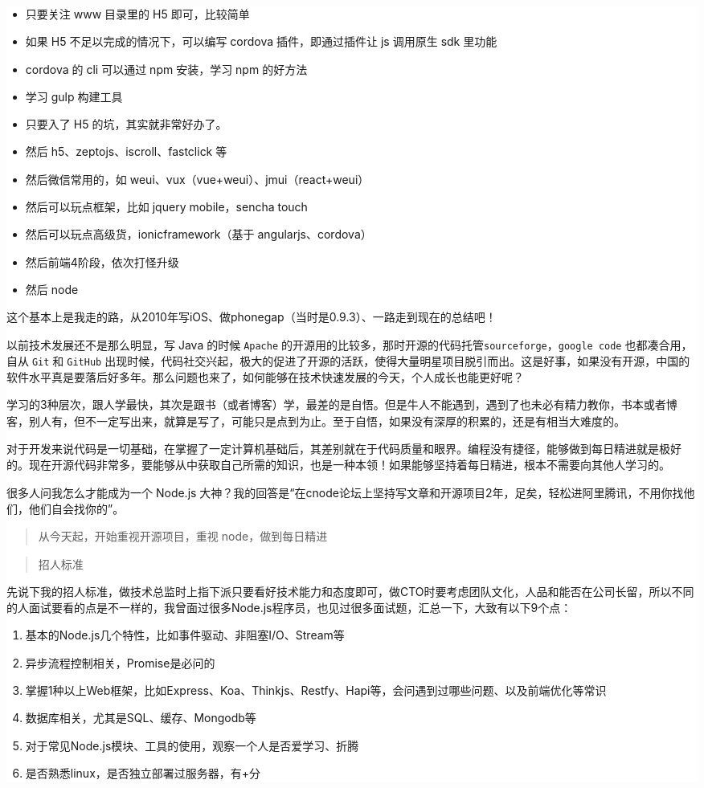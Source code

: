 
- 只要关注 www 目录里的 H5 即可，比较简单

- 如果 H5 不足以完成的情况下，可以编写 cordova 插件，即通过插件让 js 调用原生 sdk 里功能

- cordova 的 cli 可以通过 npm 安装，学习 npm 的好方法

- 学习 gulp 构建工具

- 只要入了 H5 的坑，其实就非常好办了。



- 然后 h5、zeptojs、iscroll、fastclick 等

- 然后微信常用的，如 weui、vux（vue+weui）、jmui（react+weui）

- 然后可以玩点框架，比如 jquery mobile，sencha touch

- 然后可以玩点高级货，ionicframework（基于 angularjs、cordova）

- 然后前端4阶段，依次打怪升级

- 然后 node



这个基本上是我走的路，从2010年写iOS、做phonegap（当时是0.9.3）、一路走到现在的总结吧！

以前技术发展还不是那么明显，写 Java 的时候 `Apache` 的开源用的比较多，那时开源的代码托管`sourceforge`，`google code` 也都凑合用，自从 `Git` 和 `GitHub` 出现时候，代码社交兴起，极大的促进了开源的活跃，使得大量明星项目脱引而出。这是好事，如果没有开源，中国的软件水平真是要落后好多年。那么问题也来了，如何能够在技术快速发展的今天，个人成长也能更好呢？

学习的3种层次，跟人学最快，其次是跟书（或者博客）学，最差的是自悟。但是牛人不能遇到，遇到了也未必有精力教你，书本或者博客，别人有，但不一定写出来，就算是写了，可能只是点到为止。至于自悟，如果没有深厚的积累的，还是有相当大难度的。

对于开发来说代码是一切基础，在掌握了一定计算机基础后，其差别就在于代码质量和眼界。编程没有捷径，能够做到每日精进就是极好的。现在开源代码非常多，要能够从中获取自己所需的知识，也是一种本领！如果能够坚持着每日精进，根本不需要向其他人学习的。



很多人问我怎么才能成为一个 Node.js 大神？我的回答是“在cnode论坛上坚持写文章和开源项目2年，足矣，轻松进阿里腾讯，不用你找他们，他们自会找你的”。



> 从今天起，开始重视开源项目，重视 node，做到每日精进

> 招人标准



先说下我的招人标准，做技术总监时上指下派只要看好技术能力和态度即可，做CTO时要考虑团队文化，人品和能否在公司长留，所以不同的人面试要看的点是不一样的，我曾面过很多Node.js程序员，也见过很多面试题，汇总一下，大致有以下9个点：



1. 基本的Node.js几个特性，比如事件驱动、非阻塞I/O、Stream等

2. 异步流程控制相关，Promise是必问的

3. 掌握1种以上Web框架，比如Express、Koa、Thinkjs、Restfy、Hapi等，会问遇到过哪些问题、以及前端优化等常识

4. 数据库相关，尤其是SQL、缓存、Mongodb等

5. 对于常见Node.js模块、工具的使用，观察一个人是否爱学习、折腾

6. 是否熟悉linux，是否独立部署过服务器，有+分
